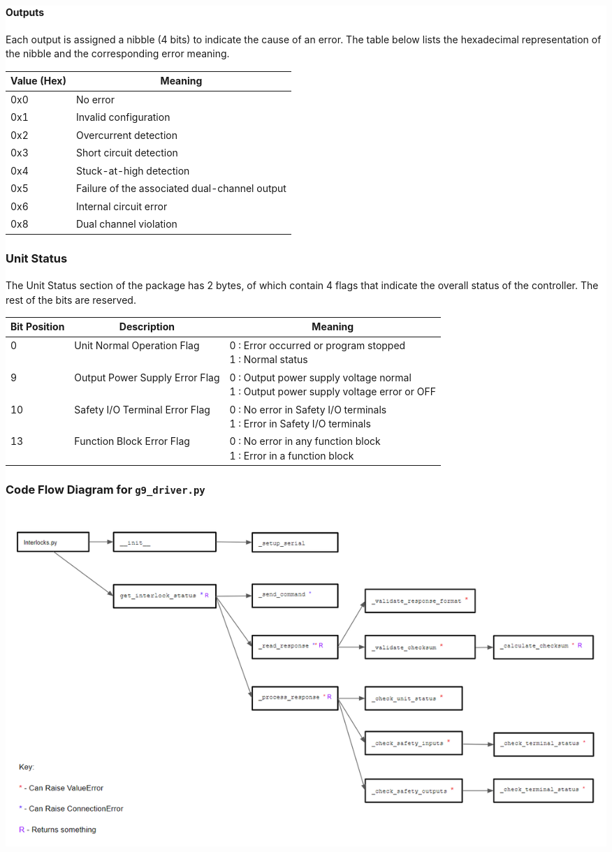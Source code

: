 #### Outputs

Each output is assigned a nibble (4 bits) to indicate the cause of an error. The table below lists the hexadecimal representation of the nibble and the corresponding error meaning.

| Value (Hex) | Meaning                                |
|-------------|----------------------------------------| 
| 0x0         | No error                               |
| 0x1         | Invalid configuration                  |
| 0x2         | Overcurrent detection                  |
| 0x3         | Short circuit detection                |
| 0x4         | Stuck-at-high detection                |
| 0x5         | Failure of the associated dual-channel output |
| 0x6         | Internal circuit error                 |
| 0x8         | Dual channel violation                 |

### Unit Status

The Unit Status section of the package has 2 bytes, of which contain 4 flags that indicate the overall status of the controller. The rest of the bits are reserved.

| Bit Position | Description                    | Meaning                                                                                  |
|--------------|--------------------------------|------------------------------------------------------------------------------------------|
| 0            | Unit Normal Operation Flag     | 0 : Error occurred or program stopped <br> 1 : Normal status                             |
| 9            | Output Power Supply Error Flag | 0 : Output power supply voltage normal <br> 1 : Output power supply voltage error or OFF |
| 10           | Safety I/O Terminal Error Flag | 0 : No error in Safety I/O terminals <br> 1 : Error in Safety I/O terminals              |
| 13           | Function Block Error Flag      | 0 : No error in any function block <br> 1 : Error in a function block                    |


### Code Flow Diagram for `g9_driver.py`

![alt text](G9DriverFlowChart.png)
